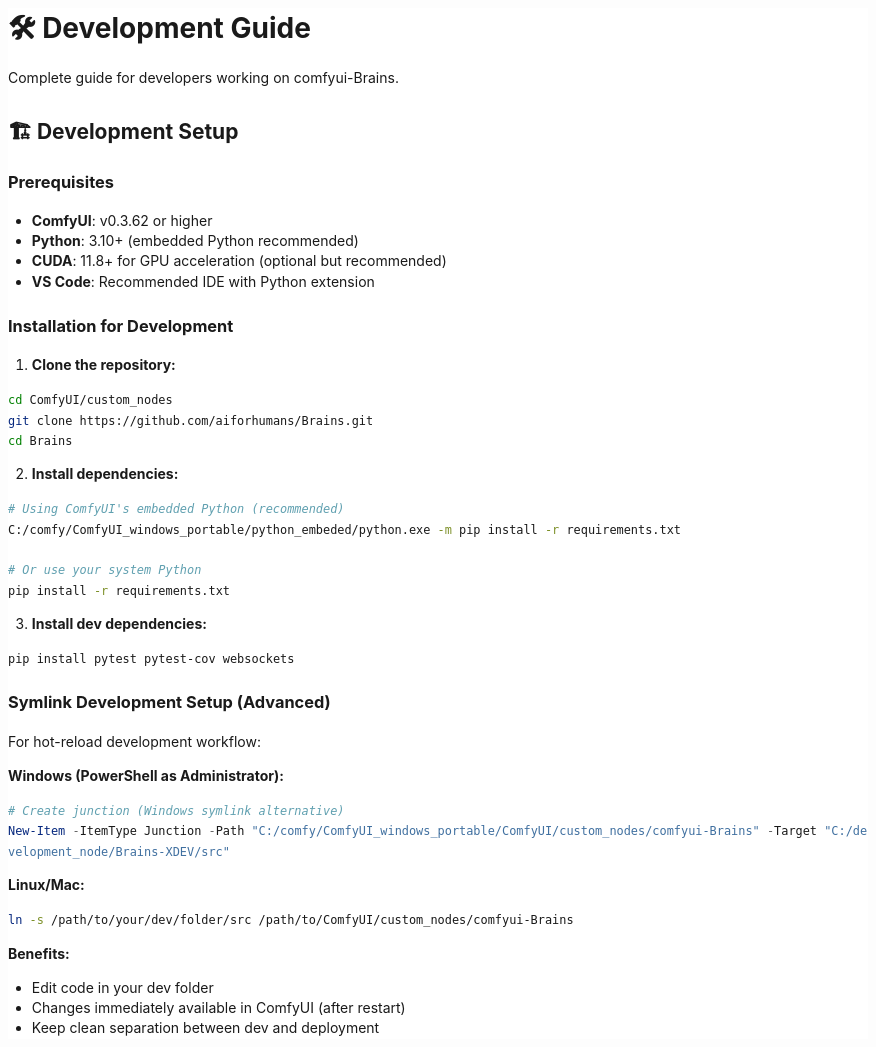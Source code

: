 # 🛠️ Development Guide

Complete guide for developers working on comfyui-Brains.

## 🏗️ Development Setup

### Prerequisites
- **ComfyUI**: v0.3.62 or higher
- **Python**: 3.10+ (embedded Python recommended)
- **CUDA**: 11.8+ for GPU acceleration (optional but recommended)
- **VS Code**: Recommended IDE with Python extension

### Installation for Development

1. **Clone the repository:**
```bash
cd ComfyUI/custom_nodes
git clone https://github.com/aiforhumans/Brains.git
cd Brains
```

2. **Install dependencies:**
```bash
# Using ComfyUI's embedded Python (recommended)
C:/comfy/ComfyUI_windows_portable/python_embeded/python.exe -m pip install -r requirements.txt

# Or use your system Python
pip install -r requirements.txt
```

3. **Install dev dependencies:**
```bash
pip install pytest pytest-cov websockets
```

### Symlink Development Setup (Advanced)

For hot-reload development workflow:

**Windows (PowerShell as Administrator):**
```powershell
# Create junction (Windows symlink alternative)
New-Item -ItemType Junction -Path "C:/comfy/ComfyUI_windows_portable/ComfyUI/custom_nodes/comfyui-Brains" -Target "C:/development_node/Brains-XDEV/src"
```

**Linux/Mac:**
```bash
ln -s /path/to/your/dev/folder/src /path/to/ComfyUI/custom_nodes/comfyui-Brains
```

**Benefits:**
- Edit code in your dev folder
- Changes immediately available in ComfyUI (after restart)
- Keep clean separation between dev and deployment
